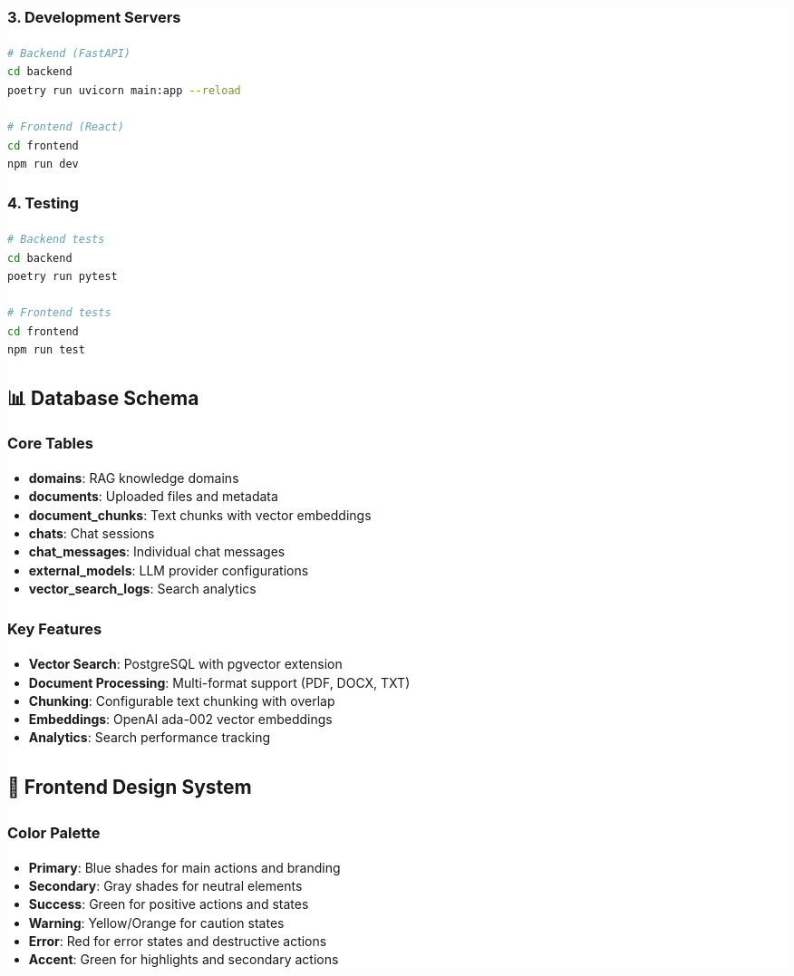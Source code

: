 ### 3. Development Servers
```bash
# Backend (FastAPI)
cd backend
poetry run uvicorn main:app --reload

# Frontend (React)
cd frontend
npm run dev
```

### 4. Testing
```bash
# Backend tests
cd backend
poetry run pytest

# Frontend tests
cd frontend
npm run test
```

## 📊 Database Schema

### Core Tables
- **domains**: RAG knowledge domains
- **documents**: Uploaded files and metadata
- **document_chunks**: Text chunks with vector embeddings
- **chats**: Chat sessions
- **chat_messages**: Individual chat messages
- **external_models**: LLM provider configurations
- **vector_search_logs**: Search analytics

### Key Features
- **Vector Search**: PostgreSQL with pgvector extension
- **Document Processing**: Multi-format support (PDF, DOCX, TXT)
- **Chunking**: Configurable text chunking with overlap
- **Embeddings**: OpenAI ada-002 vector embeddings
- **Analytics**: Search performance tracking

## 🎨 Frontend Design System

### Color Palette
- **Primary**: Blue shades for main actions and branding
- **Secondary**: Gray shades for neutral elements
- **Success**: Green for positive actions and states
- **Warning**: Yellow/Orange for caution states
- **Error**: Red for error states and destructive actions
- **Accent**: Green for highlights and secondary actions
